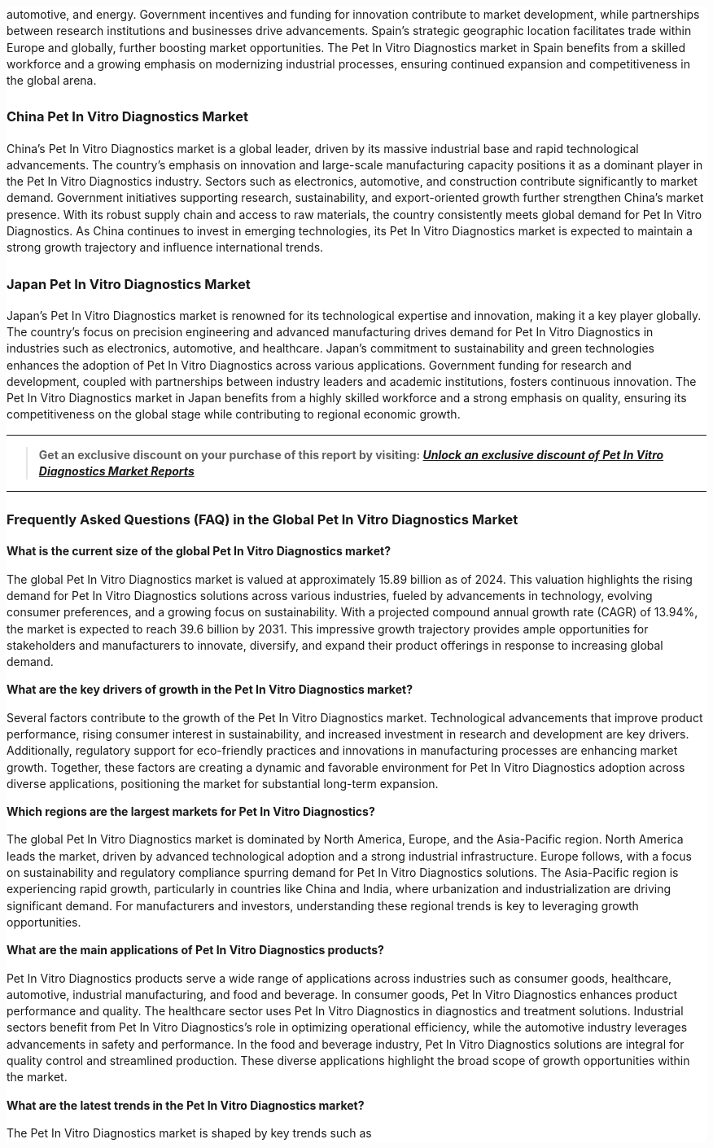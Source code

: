 automotive, and energy. Government incentives and funding for innovation contribute to market development, while partnerships between research institutions and businesses drive advancements. Spain&rsquo;s strategic geographic location facilitates trade within Europe and globally, further boosting market opportunities. The Pet In Vitro Diagnostics market in Spain benefits from a skilled workforce and a growing emphasis on modernizing industrial processes, ensuring continued expansion and competitiveness in the global arena.</p><h3>China Pet In Vitro Diagnostics Market</h3><p>China&rsquo;s Pet In Vitro Diagnostics market is a global leader, driven by its massive industrial base and rapid technological advancements. The country&rsquo;s emphasis on innovation and large-scale manufacturing capacity positions it as a dominant player in the Pet In Vitro Diagnostics industry. Sectors such as electronics, automotive, and construction contribute significantly to market demand. Government initiatives supporting research, sustainability, and export-oriented growth further strengthen China&rsquo;s market presence. With its robust supply chain and access to raw materials, the country consistently meets global demand for Pet In Vitro Diagnostics. As China continues to invest in emerging technologies, its Pet In Vitro Diagnostics market is expected to maintain a strong growth trajectory and influence international trends.</p><h3>Japan Pet In Vitro Diagnostics Market</h3><p>Japan&rsquo;s Pet In Vitro Diagnostics market is renowned for its technological expertise and innovation, making it a key player globally. The country&rsquo;s focus on precision engineering and advanced manufacturing drives demand for Pet In Vitro Diagnostics in industries such as electronics, automotive, and healthcare. Japan&rsquo;s commitment to sustainability and green technologies enhances the adoption of Pet In Vitro Diagnostics across various applications. Government funding for research and development, coupled with partnerships between industry leaders and academic institutions, fosters continuous innovation. The Pet In Vitro Diagnostics market in Japan benefits from a highly skilled workforce and a strong emphasis on quality, ensuring its competitiveness on the global stage while contributing to regional economic growth.</p><hr /><blockquote><p><strong>Get an exclusive discount on your purchase of this report by visiting: <em><a href="://marketresearchpulse.com/ask-for-discount/19158?utm_source=Github&amp;utm_medium=020">Unlock an exclusive discount of Pet In Vitro Diagnostics Market Reports</a></em>&nbsp;</strong></p></blockquote><hr /><h3>Frequently Asked Questions (FAQ) in the Global Pet In Vitro Diagnostics Market</h3><p><strong>What is the current size of the global Pet In Vitro Diagnostics market?</strong></p><p>The global Pet In Vitro Diagnostics market is valued at approximately 15.89 billion as of 2024. This valuation highlights the rising demand for Pet In Vitro Diagnostics solutions across various industries, fueled by advancements in technology, evolving consumer preferences, and a growing focus on sustainability. With a projected compound annual growth rate (CAGR) of 13.94%, the market is expected to reach 39.6 billion by 2031. This impressive growth trajectory provides ample opportunities for stakeholders and manufacturers to innovate, diversify, and expand their product offerings in response to increasing global demand.</p><p><strong>What are the key drivers of growth in the Pet In Vitro Diagnostics market?</strong></p><p>Several factors contribute to the growth of the Pet In Vitro Diagnostics market. Technological advancements that improve product performance, rising consumer interest in sustainability, and increased investment in research and development are key drivers. Additionally, regulatory support for eco-friendly practices and innovations in manufacturing processes are enhancing market growth. Together, these factors are creating a dynamic and favorable environment for Pet In Vitro Diagnostics adoption across diverse applications, positioning the market for substantial long-term expansion.</p><p><strong>Which regions are the largest markets for Pet In Vitro Diagnostics?</strong></p><p>The global Pet In Vitro Diagnostics market is dominated by North America, Europe, and the Asia-Pacific region. North America leads the market, driven by advanced technological adoption and a strong industrial infrastructure. Europe follows, with a focus on sustainability and regulatory compliance spurring demand for Pet In Vitro Diagnostics solutions. The Asia-Pacific region is experiencing rapid growth, particularly in countries like China and India, where urbanization and industrialization are driving significant demand. For manufacturers and investors, understanding these regional trends is key to leveraging growth opportunities.</p><p><strong>What are the main applications of Pet In Vitro Diagnostics products?</strong></p><p>Pet In Vitro Diagnostics products serve a wide range of applications across industries such as consumer goods, healthcare, automotive, industrial manufacturing, and food and beverage. In consumer goods, Pet In Vitro Diagnostics enhances product performance and quality. The healthcare sector uses Pet In Vitro Diagnostics in diagnostics and treatment solutions. Industrial sectors benefit from Pet In Vitro Diagnostics&rsquo;s role in optimizing operational efficiency, while the automotive industry leverages advancements in safety and performance. In the food and beverage industry, Pet In Vitro Diagnostics solutions are integral for quality control and streamlined production. These diverse applications highlight the broad scope of growth opportunities within the market.</p><p><strong>What are the latest trends in the Pet In Vitro Diagnostics market?</strong></p><p>The Pet In Vitro Diagnostics market is shaped by key trends such as